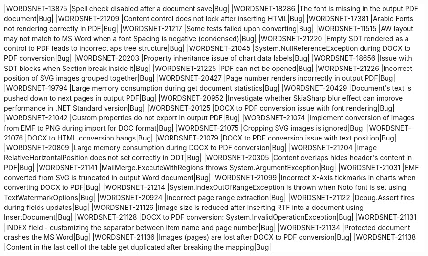 |WORDSNET-13875	|Spell check disabled after a document save|Bug|
|WORDSNET-18286	|The font is missing in the output PDF document|Bug|
|WORDSNET-21209	|Content control does not lock after inserting HTML|Bug|
|WORDSNET-17381	|Arabic Fonts not rendering correctly in PDF|Bug|
|WORDSNET-21217	|Some tests failed upon converting|Bug|
|WORDSNET-11515	|AW layout may not match to MS Word when a font Spacing is negative (condensed)|Bug|
|WORDSNET-21220	|Empty SDT rendered as a control to PDF leads to incorrect aps tree structure|Bug|
|WORDSNET-21045	|System.NullReferenceException during DOCX to PDF conversion|Bug|
|WORDSNET-20203	|Property inheritance issue of chart data labels|Bug|
|WORDSNET-18656	|Issue with SDT blocks when Section break inside it|Bug|
|WORDSNET-21225	|PDF can not be opened|Bug|
|WORDSNET-21226	|Incorrect position of SVG images grouped together|Bug|
|WORDSNET-20427	|Page number renders incorrectly in output PDF|Bug|
|WORDSNET-19794	|Large memory consumption during get document statistics|Bug|
|WORDSNET-20429	|Document's text is pushed down to next pages in output PDF|Bug|
|WORDSNET-20952	|Investigate whether SkiaSharp blur effect can improve performance in .NET Standard version|Bug|
|WORDSNET-20125	|DOCX to PDF conversion issue with font rendering|Bug|
|WORDSNET-21042	|Custom properties do not export in output PDF|Bug|
|WORDSNET-21074	|Implement conversion of images from EMF to PNG during import for DOC format|Bug|
|WORDSNET-21075	|Cropping SVG images is ignored|Bug|
|WORDSNET-21076	|DOCX to HTML conversion hangs|Bug|
|WORDSNET-21079	|DOCX to PDF conversion issue with text position|Bug|
|WORDSNET-20809	|Large memory consumption during DOCX to PDF conversion|Bug|
|WORDSNET-21204	|Image RelativeHorizontalPosition does not set correctly in ODT|Bug|
|WORDSNET-20305	|Content overlaps hides header's content in PDF|Bug|
|WORDSNET-21141	|MailMerge.ExecuteWithRegions throws System.ArgumentException|Bug|
|WORDSNET-21031	|EMF converted from SVG is truncated in output Word document|Bug|
|WORDSNET-21099	|Incorrect X-Axis tickmarks in charts when converting DOCX to PDF|Bug|
|WORDSNET-21214	|System.IndexOutOfRangeException is thrown when Noto font is set using TextWatermarkOptions|Bug|
|WORDSNET-20924	|Incorrect page range extraction|Bug|
|WORDSNET-21122	|Debug.Assert fires during fields updates|Bug|
|WORDSNET-21126	|Image size is reduced after inserting RTF into a document using InsertDocument|Bug|
|WORDSNET-21128	|DOCX to PDF conversion: System.InvalidOperationException|Bug|
|WORDSNET-21131	|INDEX field - customizing the separator between item name and page number|Bug|
|WORDSNET-21134	|Protected document crashes the MS Word|Bug|
|WORDSNET-21136	|Images (pages) are lost after DOCX to PDF conversion|Bug|
|WORDSNET-21138	|Content in the last cell of the table get duplicated after breaking the mapping|Bug|
